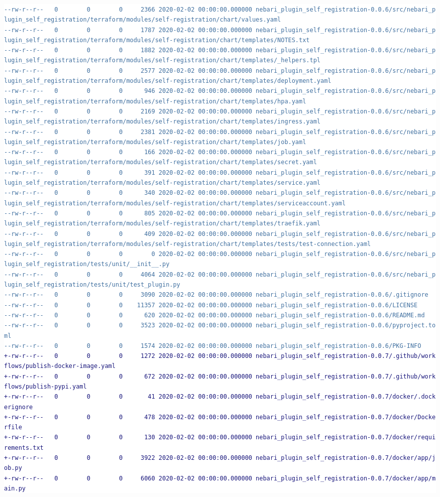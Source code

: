 ```diff
--rw-r--r--   0        0        0     2366 2020-02-02 00:00:00.000000 nebari_plugin_self_registration-0.0.6/src/nebari_plugin_self_registration/terraform/modules/self-registration/chart/values.yaml
--rw-r--r--   0        0        0     1787 2020-02-02 00:00:00.000000 nebari_plugin_self_registration-0.0.6/src/nebari_plugin_self_registration/terraform/modules/self-registration/chart/templates/NOTES.txt
--rw-r--r--   0        0        0     1882 2020-02-02 00:00:00.000000 nebari_plugin_self_registration-0.0.6/src/nebari_plugin_self_registration/terraform/modules/self-registration/chart/templates/_helpers.tpl
--rw-r--r--   0        0        0     2577 2020-02-02 00:00:00.000000 nebari_plugin_self_registration-0.0.6/src/nebari_plugin_self_registration/terraform/modules/self-registration/chart/templates/deployment.yaml
--rw-r--r--   0        0        0      946 2020-02-02 00:00:00.000000 nebari_plugin_self_registration-0.0.6/src/nebari_plugin_self_registration/terraform/modules/self-registration/chart/templates/hpa.yaml
--rw-r--r--   0        0        0     2169 2020-02-02 00:00:00.000000 nebari_plugin_self_registration-0.0.6/src/nebari_plugin_self_registration/terraform/modules/self-registration/chart/templates/ingress.yaml
--rw-r--r--   0        0        0     2381 2020-02-02 00:00:00.000000 nebari_plugin_self_registration-0.0.6/src/nebari_plugin_self_registration/terraform/modules/self-registration/chart/templates/job.yaml
--rw-r--r--   0        0        0      166 2020-02-02 00:00:00.000000 nebari_plugin_self_registration-0.0.6/src/nebari_plugin_self_registration/terraform/modules/self-registration/chart/templates/secret.yaml
--rw-r--r--   0        0        0      391 2020-02-02 00:00:00.000000 nebari_plugin_self_registration-0.0.6/src/nebari_plugin_self_registration/terraform/modules/self-registration/chart/templates/service.yaml
--rw-r--r--   0        0        0      340 2020-02-02 00:00:00.000000 nebari_plugin_self_registration-0.0.6/src/nebari_plugin_self_registration/terraform/modules/self-registration/chart/templates/serviceaccount.yaml
--rw-r--r--   0        0        0      805 2020-02-02 00:00:00.000000 nebari_plugin_self_registration-0.0.6/src/nebari_plugin_self_registration/terraform/modules/self-registration/chart/templates/traefik.yaml
--rw-r--r--   0        0        0      409 2020-02-02 00:00:00.000000 nebari_plugin_self_registration-0.0.6/src/nebari_plugin_self_registration/terraform/modules/self-registration/chart/templates/tests/test-connection.yaml
--rw-r--r--   0        0        0        0 2020-02-02 00:00:00.000000 nebari_plugin_self_registration-0.0.6/src/nebari_plugin_self_registration/tests/unit/__init__.py
--rw-r--r--   0        0        0     4064 2020-02-02 00:00:00.000000 nebari_plugin_self_registration-0.0.6/src/nebari_plugin_self_registration/tests/unit/test_plugin.py
--rw-r--r--   0        0        0     3090 2020-02-02 00:00:00.000000 nebari_plugin_self_registration-0.0.6/.gitignore
--rw-r--r--   0        0        0    11357 2020-02-02 00:00:00.000000 nebari_plugin_self_registration-0.0.6/LICENSE
--rw-r--r--   0        0        0      620 2020-02-02 00:00:00.000000 nebari_plugin_self_registration-0.0.6/README.md
--rw-r--r--   0        0        0     3523 2020-02-02 00:00:00.000000 nebari_plugin_self_registration-0.0.6/pyproject.toml
--rw-r--r--   0        0        0     1574 2020-02-02 00:00:00.000000 nebari_plugin_self_registration-0.0.6/PKG-INFO
+-rw-r--r--   0        0        0     1272 2020-02-02 00:00:00.000000 nebari_plugin_self_registration-0.0.7/.github/workflows/publish-docker-image.yaml
+-rw-r--r--   0        0        0      672 2020-02-02 00:00:00.000000 nebari_plugin_self_registration-0.0.7/.github/workflows/publish-pypi.yaml
+-rw-r--r--   0        0        0       41 2020-02-02 00:00:00.000000 nebari_plugin_self_registration-0.0.7/docker/.dockerignore
+-rw-r--r--   0        0        0      478 2020-02-02 00:00:00.000000 nebari_plugin_self_registration-0.0.7/docker/Dockerfile
+-rw-r--r--   0        0        0      130 2020-02-02 00:00:00.000000 nebari_plugin_self_registration-0.0.7/docker/requirements.txt
+-rw-r--r--   0        0        0     3922 2020-02-02 00:00:00.000000 nebari_plugin_self_registration-0.0.7/docker/app/job.py
+-rw-r--r--   0        0        0     6060 2020-02-02 00:00:00.000000 nebari_plugin_self_registration-0.0.7/docker/app/main.py
```